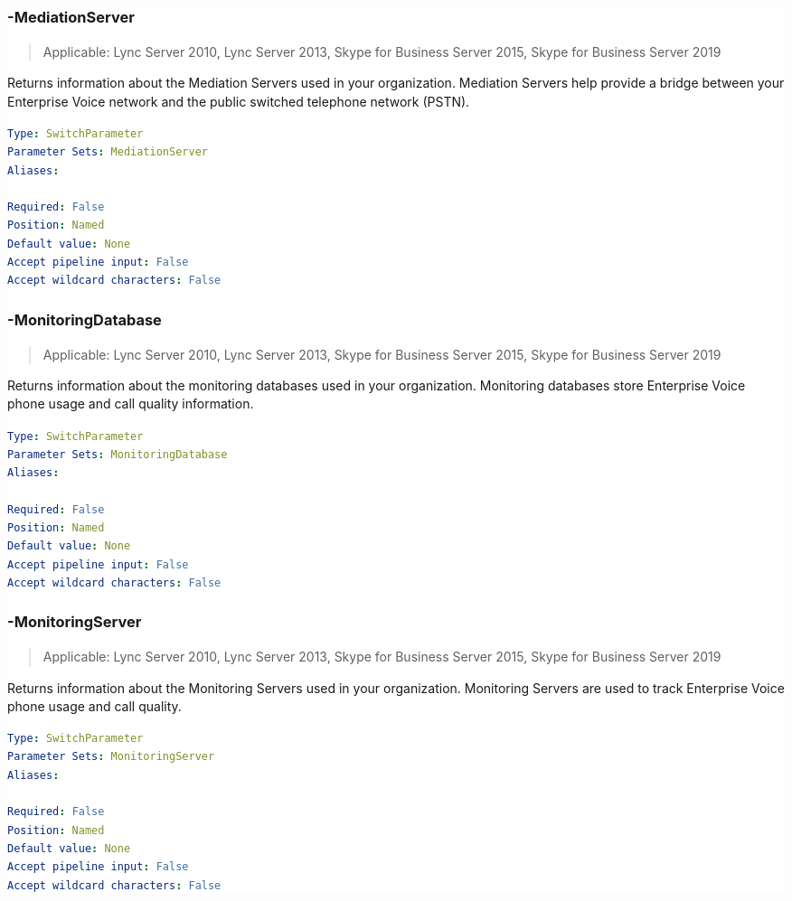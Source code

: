 ### -MediationServer

> Applicable: Lync Server 2010, Lync Server 2013, Skype for Business Server 2015, Skype for Business Server 2019

Returns information about the Mediation Servers used in your organization.
Mediation Servers help provide a bridge between your Enterprise Voice network and the public switched telephone network (PSTN).

```yaml
Type: SwitchParameter
Parameter Sets: MediationServer
Aliases:

Required: False
Position: Named
Default value: None
Accept pipeline input: False
Accept wildcard characters: False
```

### -MonitoringDatabase

> Applicable: Lync Server 2010, Lync Server 2013, Skype for Business Server 2015, Skype for Business Server 2019

Returns information about the monitoring databases used in your organization.
Monitoring databases store Enterprise Voice phone usage and call quality information.

```yaml
Type: SwitchParameter
Parameter Sets: MonitoringDatabase
Aliases:

Required: False
Position: Named
Default value: None
Accept pipeline input: False
Accept wildcard characters: False
```

### -MonitoringServer

> Applicable: Lync Server 2010, Lync Server 2013, Skype for Business Server 2015, Skype for Business Server 2019

Returns information about the Monitoring Servers used in your organization.
Monitoring Servers are used to track Enterprise Voice phone usage and call quality.

```yaml
Type: SwitchParameter
Parameter Sets: MonitoringServer
Aliases:

Required: False
Position: Named
Default value: None
Accept pipeline input: False
Accept wildcard characters: False
```
